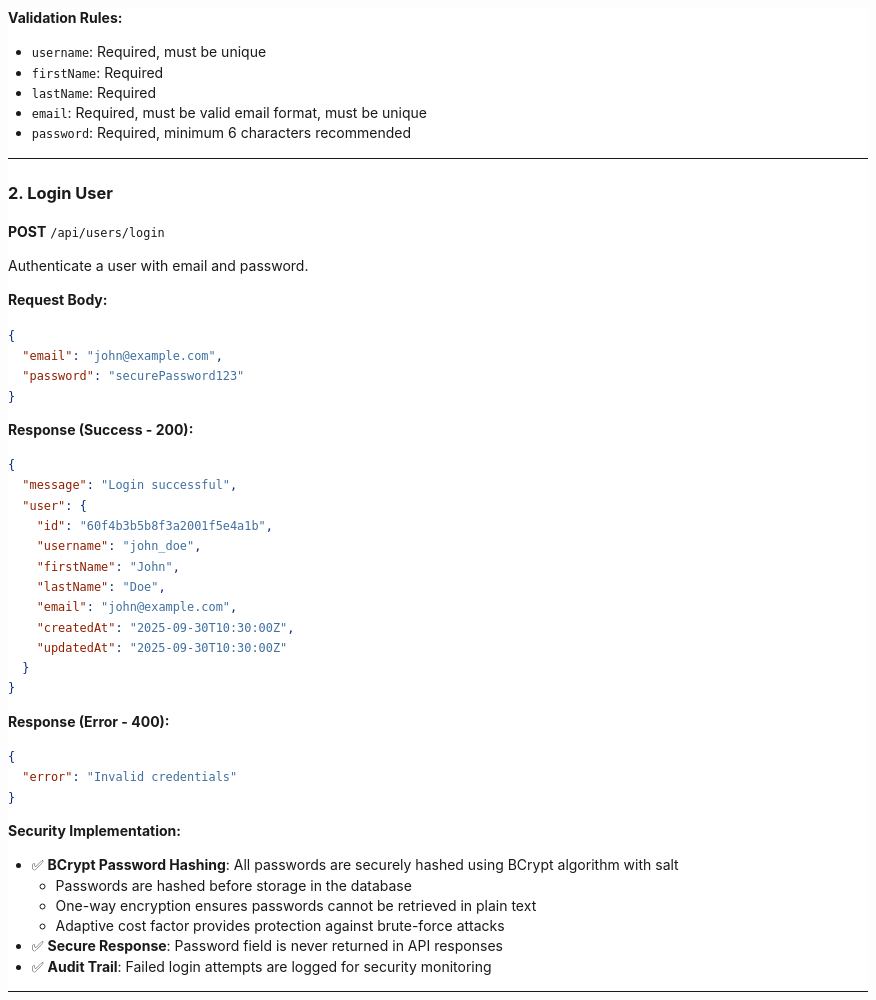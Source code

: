**Validation Rules:**
- `username`: Required, must be unique
- `firstName`: Required
- `lastName`: Required
- `email`: Required, must be valid email format, must be unique
- `password`: Required, minimum 6 characters recommended

---

### 2. Login User
**POST** `/api/users/login`

Authenticate a user with email and password.

**Request Body:**
```json
{
  "email": "john@example.com",
  "password": "securePassword123"
}
```

**Response (Success - 200):**
```json
{
  "message": "Login successful",
  "user": {
    "id": "60f4b3b5b8f3a2001f5e4a1b",
    "username": "john_doe",
    "firstName": "John",
    "lastName": "Doe",
    "email": "john@example.com",
    "createdAt": "2025-09-30T10:30:00Z",
    "updatedAt": "2025-09-30T10:30:00Z"
  }
}
```

**Response (Error - 400):**
```json
{
  "error": "Invalid credentials"
}
```

**Security Implementation:**
- ✅ **BCrypt Password Hashing**: All passwords are securely hashed using BCrypt algorithm with salt
  - Passwords are hashed before storage in the database
  - One-way encryption ensures passwords cannot be retrieved in plain text
  - Adaptive cost factor provides protection against brute-force attacks
- ✅ **Secure Response**: Password field is never returned in API responses
- ✅ **Audit Trail**: Failed login attempts are logged for security monitoring

---
